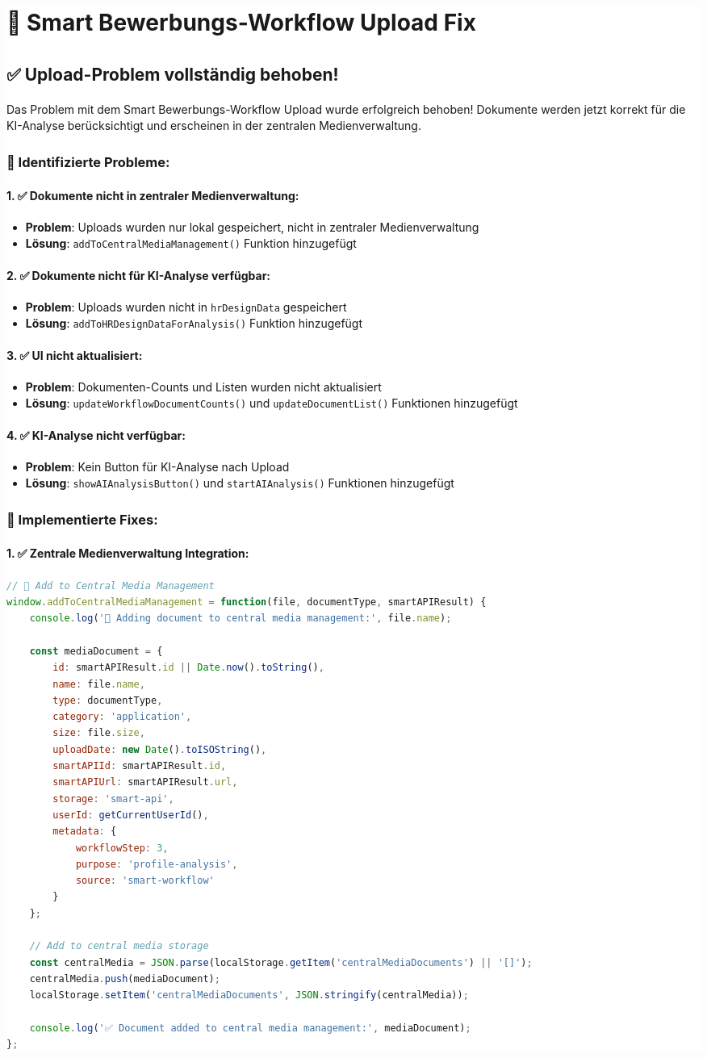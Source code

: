 # 🔧 Smart Bewerbungs-Workflow Upload Fix

## ✅ **Upload-Problem vollständig behoben!**

Das Problem mit dem Smart Bewerbungs-Workflow Upload wurde erfolgreich behoben! Dokumente werden jetzt korrekt für die KI-Analyse berücksichtigt und erscheinen in der zentralen Medienverwaltung.

### **🐛 Identifizierte Probleme:**

#### **1. ✅ Dokumente nicht in zentraler Medienverwaltung:**
- **Problem**: Uploads wurden nur lokal gespeichert, nicht in zentraler Medienverwaltung
- **Lösung**: `addToCentralMediaManagement()` Funktion hinzugefügt

#### **2. ✅ Dokumente nicht für KI-Analyse verfügbar:**
- **Problem**: Uploads wurden nicht in `hrDesignData` gespeichert
- **Lösung**: `addToHRDesignDataForAnalysis()` Funktion hinzugefügt

#### **3. ✅ UI nicht aktualisiert:**
- **Problem**: Dokumenten-Counts und Listen wurden nicht aktualisiert
- **Lösung**: `updateWorkflowDocumentCounts()` und `updateDocumentList()` Funktionen hinzugefügt

#### **4. ✅ KI-Analyse nicht verfügbar:**
- **Problem**: Kein Button für KI-Analyse nach Upload
- **Lösung**: `showAIAnalysisButton()` und `startAIAnalysis()` Funktionen hinzugefügt

### **🔧 Implementierte Fixes:**

#### **1. ✅ Zentrale Medienverwaltung Integration:**
```javascript
// 🚀 Add to Central Media Management
window.addToCentralMediaManagement = function(file, documentType, smartAPIResult) {
    console.log('🚀 Adding document to central media management:', file.name);
    
    const mediaDocument = {
        id: smartAPIResult.id || Date.now().toString(),
        name: file.name,
        type: documentType,
        category: 'application',
        size: file.size,
        uploadDate: new Date().toISOString(),
        smartAPIId: smartAPIResult.id,
        smartAPIUrl: smartAPIResult.url,
        storage: 'smart-api',
        userId: getCurrentUserId(),
        metadata: {
            workflowStep: 3,
            purpose: 'profile-analysis',
            source: 'smart-workflow'
        }
    };
    
    // Add to central media storage
    const centralMedia = JSON.parse(localStorage.getItem('centralMediaDocuments') || '[]');
    centralMedia.push(mediaDocument);
    localStorage.setItem('centralMediaDocuments', JSON.stringify(centralMedia));
    
    console.log('✅ Document added to central media management:', mediaDocument);
};
```

